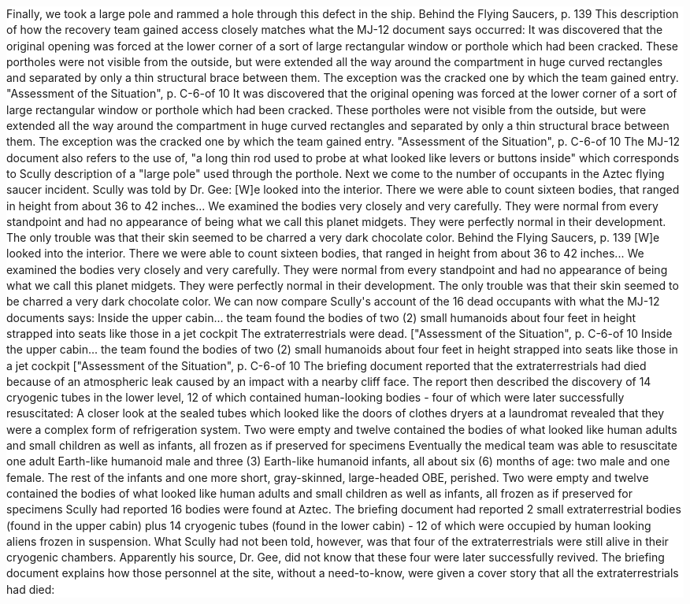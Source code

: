 Finally, we took a large pole and rammed a hole through this defect in the ship.
Behind the Flying Saucers, p. 139
This description of how the recovery team gained access closely matches what the MJ-12 document says occurred:
It was discovered that the original opening was forced at the lower corner of a sort of large rectangular window or porthole which had been cracked. These portholes were not visible from the outside, but were extended all the way around the compartment in huge curved rectangles and separated by only a thin structural brace between them. The exception was the cracked one by which the team gained entry. "Assessment of the Situation", p. C-6-of 10
It was discovered that the original opening was forced at the lower corner of a sort of large rectangular window or porthole which had been cracked.
These portholes were not visible from the outside, but were extended all the way around the compartment in huge curved rectangles and separated by only a thin structural brace between them.
The exception was the cracked one by which the team gained entry.
"Assessment of the Situation", p. C-6-of 10
The MJ-12 document also refers to the use of,
"a long thin rod used to probe at what looked like levers or buttons inside" which corresponds to Scully description of a "large pole" used through the porthole.
Next we come to the number of occupants in the Aztec flying saucer incident. Scully was told by Dr. Gee:
[W]e looked into the interior. There we were able to count sixteen bodies, that ranged in height from about 36 to 42 inches... We examined the bodies very closely and very carefully. They were normal from every standpoint and had no appearance of being what we call this planet midgets. They were perfectly normal in their development. The only trouble was that their skin seemed to be charred a very dark chocolate color. Behind the Flying Saucers, p. 139
[W]e looked into the interior.
There we were able to count sixteen bodies, that ranged in height from about 36 to 42 inches... We examined the bodies very closely and very carefully.
They were normal from every standpoint and had no appearance of being what we call this planet midgets. They were perfectly normal in their development.
The only trouble was that their skin seemed to be charred a very dark chocolate color.
We can now compare Scully's account of the 16 dead occupants with what the MJ-12 documents says:
Inside the upper cabin... the team found the bodies of two (2) small humanoids about four feet in height strapped into seats like those in a jet cockpit The extraterrestrials were dead. ["Assessment of the Situation", p. C-6-of 10
Inside the upper cabin... the team found the bodies of two (2) small humanoids about four feet in height strapped into seats like those in a jet cockpit
["Assessment of the Situation", p. C-6-of 10
The briefing document reported that the extraterrestrials had died because of an atmospheric leak caused by an impact with a nearby cliff face.
The report then described the discovery of 14 cryogenic tubes in the lower level, 12 of which contained human-looking bodies - four of which were later successfully resuscitated:
A closer look at the sealed tubes which looked like the doors of clothes dryers at a laundromat revealed that they were a complex form of refrigeration system. Two were empty and twelve contained the bodies of what looked like human adults and small children as well as infants, all frozen as if preserved for specimens Eventually the medical team was able to resuscitate one adult Earth-like humanoid male and three (3) Earth-like humanoid infants, all about six (6) months of age: two male and one female. The rest of the infants and one more short, gray-skinned, large-headed OBE, perished.
Two were empty and twelve contained the bodies of what looked like human adults and small children as well as infants, all frozen as if preserved for specimens
Scully had reported 16 bodies were found at Aztec.
The briefing document had reported 2 small extraterrestrial bodies (found in the upper cabin) plus 14 cryogenic tubes (found in the lower cabin) - 12 of which were occupied by human looking aliens frozen in suspension. What Scully had not been told, however, was that four of the extraterrestrials were still alive in their cryogenic chambers. Apparently his source, Dr. Gee, did not know that these four were later successfully revived.
The briefing document explains how those personnel at the site, without a need-to-know, were given a cover story that all the extraterrestrials had died: